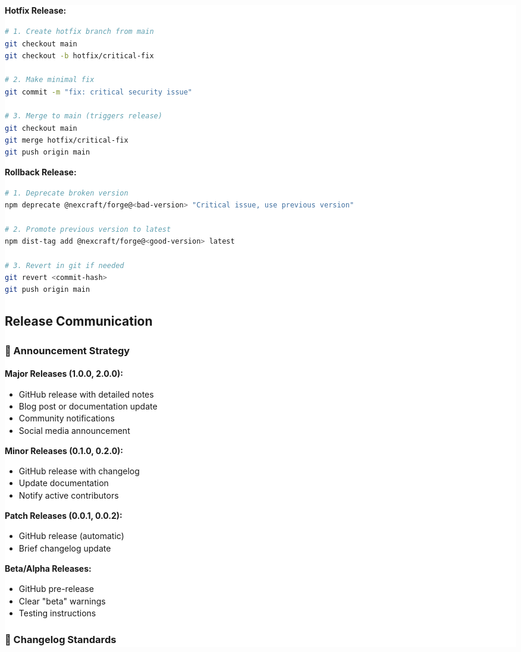 **Hotfix Release:**
```bash
# 1. Create hotfix branch from main
git checkout main
git checkout -b hotfix/critical-fix

# 2. Make minimal fix
git commit -m "fix: critical security issue"

# 3. Merge to main (triggers release)
git checkout main
git merge hotfix/critical-fix
git push origin main
```

**Rollback Release:**
```bash
# 1. Deprecate broken version
npm deprecate @nexcraft/forge@<bad-version> "Critical issue, use previous version"

# 2. Promote previous version to latest
npm dist-tag add @nexcraft/forge@<good-version> latest

# 3. Revert in git if needed
git revert <commit-hash>
git push origin main
```

## Release Communication

### 📢 Announcement Strategy

**Major Releases (1.0.0, 2.0.0):**
- GitHub release with detailed notes
- Blog post or documentation update
- Community notifications
- Social media announcement

**Minor Releases (0.1.0, 0.2.0):**
- GitHub release with changelog
- Update documentation
- Notify active contributors

**Patch Releases (0.0.1, 0.0.2):**
- GitHub release (automatic)
- Brief changelog update

**Beta/Alpha Releases:**
- GitHub pre-release
- Clear "beta" warnings
- Testing instructions

### 📝 Changelog Standards
